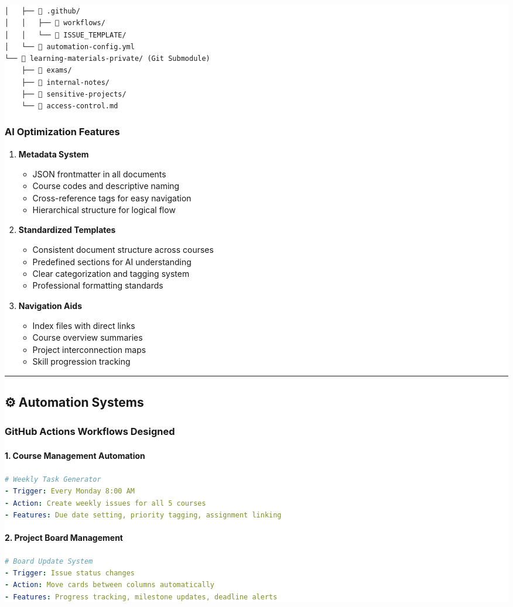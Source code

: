 ```
│   ├── 📁 .github/
│   │   ├── 📁 workflows/
│   │   └── 📁 ISSUE_TEMPLATE/
│   └── 📄 automation-config.yml
└── 📁 learning-materials-private/ (Git Submodule)
    ├── 📁 exams/
    ├── 📁 internal-notes/
    ├── 📁 sensitive-projects/
    └── 📄 access-control.md
```

### **AI Optimization Features**
1. **Metadata System**
   - JSON frontmatter in all documents
   - Course codes and descriptive naming
   - Cross-reference tags for easy navigation
   - Hierarchical structure for logical flow

2. **Standardized Templates**
   - Consistent document structure across courses
   - Predefined sections for AI understanding
   - Clear categorization and tagging system
   - Professional formatting standards

3. **Navigation Aids**
   - Index files with direct links
   - Course overview summaries
   - Project interconnection maps
   - Skill progression tracking

---

## ⚙️ **Automation Systems**

### **GitHub Actions Workflows Designed**

#### **1. Course Management Automation**
```yaml
# Weekly Task Generator
- Trigger: Every Monday 8:00 AM
- Action: Create weekly issues for all 5 courses
- Features: Due date setting, priority tagging, assignment linking
```

#### **2. Project Board Management**
```yaml
# Board Update System
- Trigger: Issue status changes
- Action: Move cards between columns automatically
- Features: Progress tracking, milestone updates, deadline alerts
```
